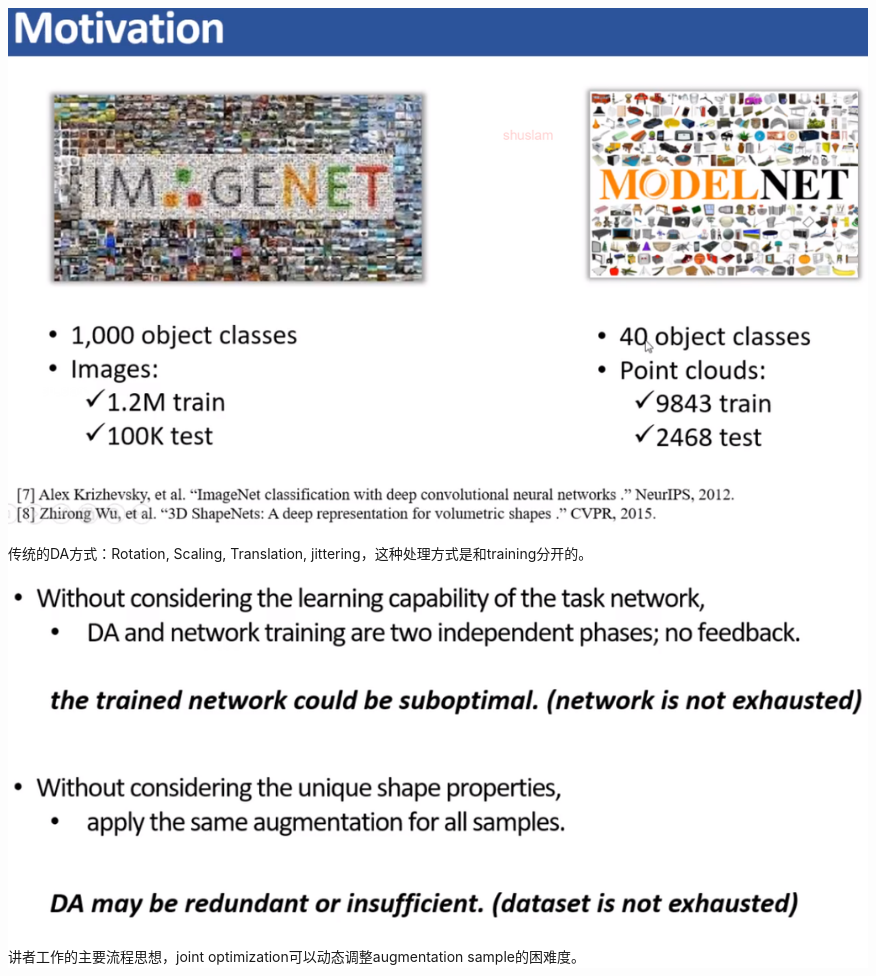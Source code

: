 ![image-20200414151619732](/posts/2020/04/11/image-20200414151619732.png)

传统的DA方式：Rotation, Scaling, Translation, jittering，这种处理方式是和training分开的。

![image-20200414151952539](/posts/2020/04/11/image-20200414151952539.png)

讲者工作的主要流程思想，joint optimization可以动态调整augmentation sample的困难度。
